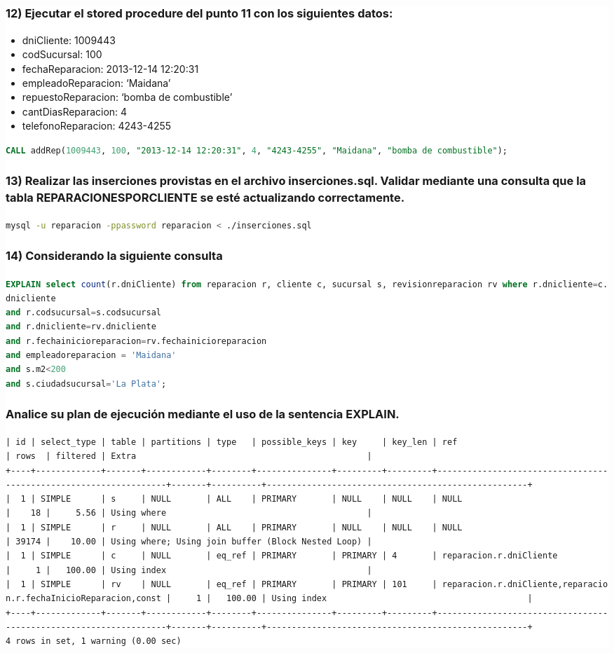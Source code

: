 

### 12) Ejecutar el stored procedure del punto 11 con los siguientes datos:

 - dniCliente: 1009443
 - codSucursal: 100
 - fechaReparacion: 2013-12-14 12:20:31
 - empleadoReparacion: ‘Maidana’
 - repuestoReparacion: ‘bomba de combustible’
 - cantDiasReparacion: 4
 - telefonoReparacion: 4243-4255


```SQL
CALL addRep(1009443, 100, "2013-12-14 12:20:31", 4, "4243-4255", "Maidana", "bomba de combustible");
```

### 13) Realizar las inserciones provistas en el archivo inserciones.sql. Validar mediante una consulta que la tabla REPARACIONESPORCLIENTE se esté actualizando correctamente.

```bash
mysql -u reparacion -ppassword reparacion < ./inserciones.sql
```

### 14) Considerando la siguiente consulta

```SQL 
EXPLAIN select count(r.dniCliente) from reparacion r, cliente c, sucursal s, revisionreparacion rv where r.dnicliente=c.dnicliente
and r.codsucursal=s.codsucursal
and r.dnicliente=rv.dnicliente
and r.fechainicioreparacion=rv.fechainicioreparacion
and empleadoreparacion = 'Maidana'
and s.m2<200
and s.ciudadsucursal='La Plata';
```

### Analice su plan de ejecución mediante el uso de la sentencia EXPLAIN.
```+----+-------------+-------+------------+--------+---------------+---------+---------+------------------------------------------------------------------+-------+----------+----------------------------------------------------+
| id | select_type | table | partitions | type   | possible_keys | key     | key_len | ref                                                              | rows  | filtered | Extra                                              |
+----+-------------+-------+------------+--------+---------------+---------+---------+------------------------------------------------------------------+-------+----------+----------------------------------------------------+
|  1 | SIMPLE      | s     | NULL       | ALL    | PRIMARY       | NULL    | NULL    | NULL                                                             |    18 |     5.56 | Using where                                        |
|  1 | SIMPLE      | r     | NULL       | ALL    | PRIMARY       | NULL    | NULL    | NULL                                                             | 39174 |    10.00 | Using where; Using join buffer (Block Nested Loop) |
|  1 | SIMPLE      | c     | NULL       | eq_ref | PRIMARY       | PRIMARY | 4       | reparacion.r.dniCliente                                          |     1 |   100.00 | Using index                                        |
|  1 | SIMPLE      | rv    | NULL       | eq_ref | PRIMARY       | PRIMARY | 101     | reparacion.r.dniCliente,reparacion.r.fechaInicioReparacion,const |     1 |   100.00 | Using index                                        |
+----+-------------+-------+------------+--------+---------------+---------+---------+------------------------------------------------------------------+-------+----------+----------------------------------------------------+
4 rows in set, 1 warning (0.00 sec)
```

